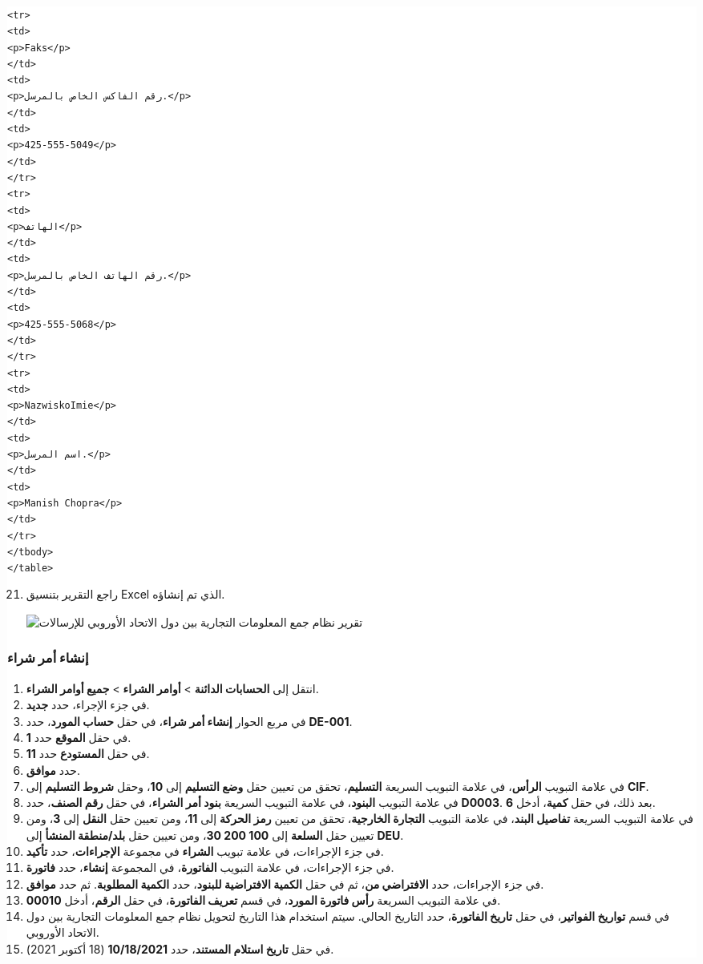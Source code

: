     <tr>
    <td>
    <p>Faks</p>
    </td>
    <td>
    <p>رقم الفاكس الخاص بالمرسل.</p>
    </td>
    <td>
    <p>425-555-5049</p>
    </td>
    </tr>
    <tr>
    <td>
    <p>الهاتف</p>
    </td>
    <td>
    <p>رقم الهاتف الخاص بالمرسل.</p>
    </td>
    <td>
    <p>425-555-5068</p>
    </td>
    </tr>
    <tr>
    <td>
    <p>NazwiskoImie</p>
    </td>
    <td>
    <p>اسم المرسل.</p>
    </td>
    <td>
    <p>Manish Chopra</p>
    </td>
    </tr>
    </tbody>
    </table>

21. راجع التقرير بتنسيق Excel الذي تم إنشاؤه.

    ![تقرير نظام جمع المعلومات التجارية بين دول الاتحاد الأوروبي للإرسالات](media/intrastat_pl_3.png)

### <a name="create-a-purchase-order"></a>إنشاء أمر شراء

1. انتقل إلى **الحسابات الدائنة** > **أوامر الشراء** > **جميع أوامر الشراء**.
2. في جزء الإجراء، حدد **جديد**.
3. في مربع الحوار **إنشاء أمر شراء**، في حقل **حساب المورد**، حدد **DE-001**.
4. في حقل **الموقع** حدد **1**.
5. في حقل **المستودع** حدد **11**.
6. حدد **موافق**.
7. في علامة التبويب **الرأس**، في علامة التبويب السريعة **التسليم**، تحقق من تعيين حقل **وضع التسليم** إلى **10**، وحقل **شروط التسليم** إلى **CIF**.
8. في علامة التبويب **البنود**، في علامة التبويب السريعة **بنود أمر الشراء**، في حقل **رقم الصنف**، حدد **D0003**. بعد ذلك، في حقل **كمية**، أدخل **6**.
9. في علامة التبويب السريعة **تفاصيل البند**، في علامة التبويب **التجارة الخارجية**، تحقق من تعيين **رمز الحركة** إلى **11**، ومن تعيين حقل **النقل** إلى **3**، ومن تعيين حقل **السلعة** إلى **100 200 30**، ومن تعيين حقل **بلد/منطقة المنشأ** إلى **DEU**.
10. في جزء الإجراءات، في علامة تبويب **الشراء** في مجموعة **الإجراءات**، حدد **تأكيد**.
11. في جزء الإجراءات، في علامة التبويب **الفاتورة**، في المجموعة **إنشاء**، حدد **فاتورة**.
12. في جزء الإجراءات، حدد **الافتراضي من**، ثم في حقل **الكمية الافتراضية للبنود**، حدد **الكمية المطلوبة**. ثم حدد **موافق**.
13. في علامة التبويب السريعة **رأس فاتورة المورد**، في قسم **تعريف الفاتورة**، في حقل **الرقم**، أدخل **00010**.
14. في قسم **تواريخ الفواتير**، في حقل **تاريخ الفاتورة**، حدد التاريخ الحالي. سيتم استخدام هذا التاريخ لتحويل نظام جمع المعلومات التجارية بين دول الاتحاد الأوروبي.
15. في حقل **تاريخ استلام المستند**، حدد **10/18/2021** ‏(18 أكتوبر 2021).